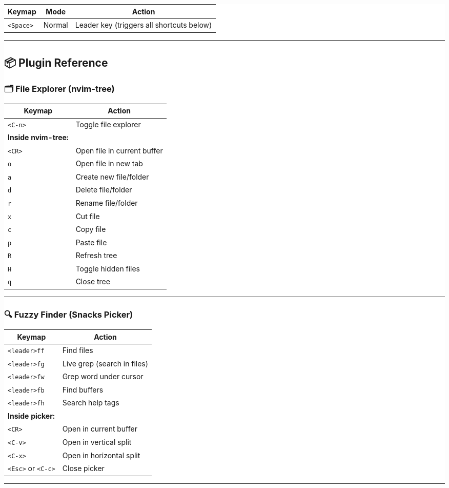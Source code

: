 | Keymap    | Mode   | Action                                    |
| --------- | ------ | ----------------------------------------- |
| `<Space>` | Normal | Leader key (triggers all shortcuts below) |

---

## 📦 Plugin Reference

### 🗂️ File Explorer (nvim-tree)

| Keymap                | Action                      |
| --------------------- | --------------------------- |
| `<C-n>`               | Toggle file explorer        |
| **Inside nvim-tree:** |                             |
| `<CR>`                | Open file in current buffer |
| `o`                   | Open file in new tab        |
| `a`                   | Create new file/folder      |
| `d`                   | Delete file/folder          |
| `r`                   | Rename file/folder          |
| `x`                   | Cut file                    |
| `c`                   | Copy file                   |
| `p`                   | Paste file                  |
| `R`                   | Refresh tree                |
| `H`                   | Toggle hidden files         |
| `q`                   | Close tree                  |

---

### 🔍 Fuzzy Finder (Snacks Picker)

| Keymap             | Action                      |
| ------------------ | --------------------------- |
| `<leader>ff`       | Find files                  |
| `<leader>fg`       | Live grep (search in files) |
| `<leader>fw`       | Grep word under cursor      |
| `<leader>fb`       | Find buffers                |
| `<leader>fh`       | Search help tags            |
| **Inside picker:** |                             |
| `<CR>`             | Open in current buffer      |
| `<C-v>`            | Open in vertical split      |
| `<C-x>`            | Open in horizontal split    |
| `<Esc>` or `<C-c>` | Close picker                |

---